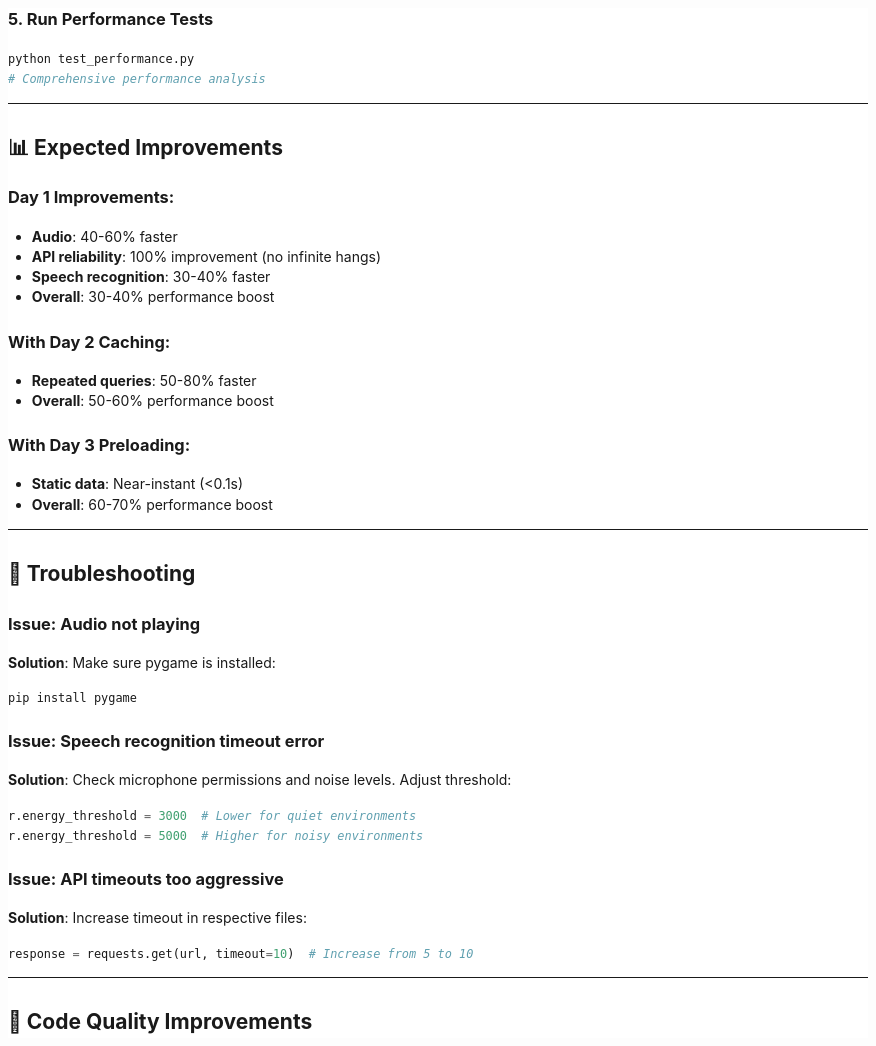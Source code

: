 ### 5. **Run Performance Tests**
```bash
python test_performance.py
# Comprehensive performance analysis
```

---

## 📊 Expected Improvements

### Day 1 Improvements:
- **Audio**: 40-60% faster
- **API reliability**: 100% improvement (no infinite hangs)
- **Speech recognition**: 30-40% faster
- **Overall**: 30-40% performance boost

### With Day 2 Caching:
- **Repeated queries**: 50-80% faster
- **Overall**: 50-60% performance boost

### With Day 3 Preloading:
- **Static data**: Near-instant (<0.1s)
- **Overall**: 60-70% performance boost

---

## 🐛 Troubleshooting

### Issue: Audio not playing
**Solution**: Make sure pygame is installed:
```bash
pip install pygame
```

### Issue: Speech recognition timeout error
**Solution**: Check microphone permissions and noise levels. Adjust threshold:
```python
r.energy_threshold = 3000  # Lower for quiet environments
r.energy_threshold = 5000  # Higher for noisy environments
```

### Issue: API timeouts too aggressive
**Solution**: Increase timeout in respective files:
```python
response = requests.get(url, timeout=10)  # Increase from 5 to 10
```

---

## 📝 Code Quality Improvements

